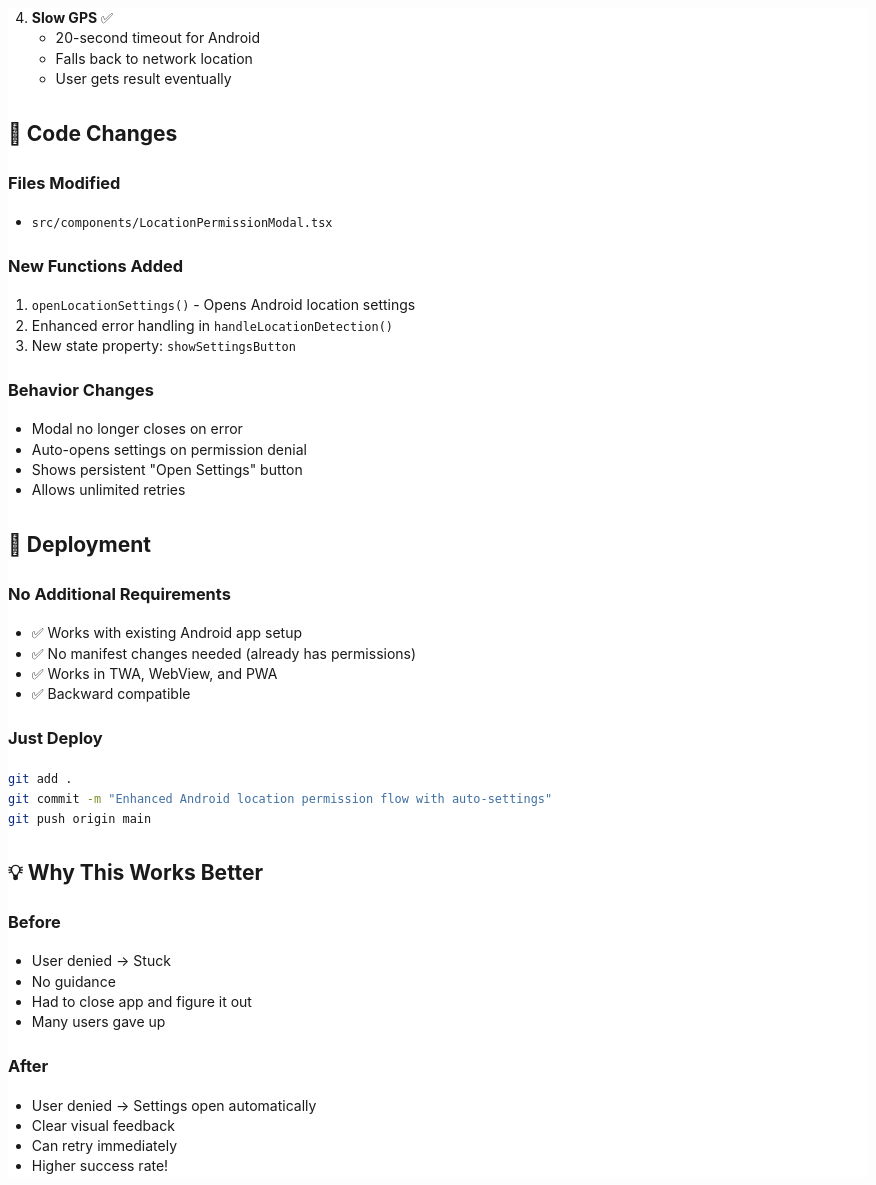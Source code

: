 4. **Slow GPS** ✅
   - 20-second timeout for Android
   - Falls back to network location
   - User gets result eventually

## 📝 Code Changes

### Files Modified
- `src/components/LocationPermissionModal.tsx`

### New Functions Added
1. `openLocationSettings()` - Opens Android location settings
2. Enhanced error handling in `handleLocationDetection()`
3. New state property: `showSettingsButton`

### Behavior Changes
- Modal no longer closes on error
- Auto-opens settings on permission denial
- Shows persistent "Open Settings" button
- Allows unlimited retries

## 🚀 Deployment

### No Additional Requirements
- ✅ Works with existing Android app setup
- ✅ No manifest changes needed (already has permissions)
- ✅ Works in TWA, WebView, and PWA
- ✅ Backward compatible

### Just Deploy
```bash
git add .
git commit -m "Enhanced Android location permission flow with auto-settings"
git push origin main
```

## 💡 Why This Works Better

### Before
- User denied → Stuck
- No guidance
- Had to close app and figure it out
- Many users gave up

### After
- User denied → Settings open automatically
- Clear visual feedback
- Can retry immediately
- Higher success rate!
